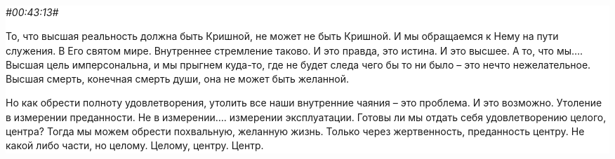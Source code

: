 *#00:43:13#*

То, что высшая реальность должна быть Кришной, не может не быть Кришной. И мы обращаемся к Нему на пути служения. В Его святом мире. Внутреннее стремление таково. И это правда, это истина. И это высшее. А то, что мы…. Высшая цель имперсональна, и мы прыгнем куда-то, где не будет следа чего бы то ни было – это нечто нежелательное. Высшая смерть, конечная смерть души, она не может быть желанной.

Но как обрести полноту удовлетворения, утолить все наши внутренние чаяния – это проблема. И это возможно. Утоление в измерении преданности. Не в измерении…. измерении эксплуатации. Готовы ли мы отдать себя удовлетворению целого, центра? Тогда мы можем обрести похвальную, желанную жизнь. Только через жертвенность, преданность центру. Не какой либо части, но целому. Целому, центру. Центр.


